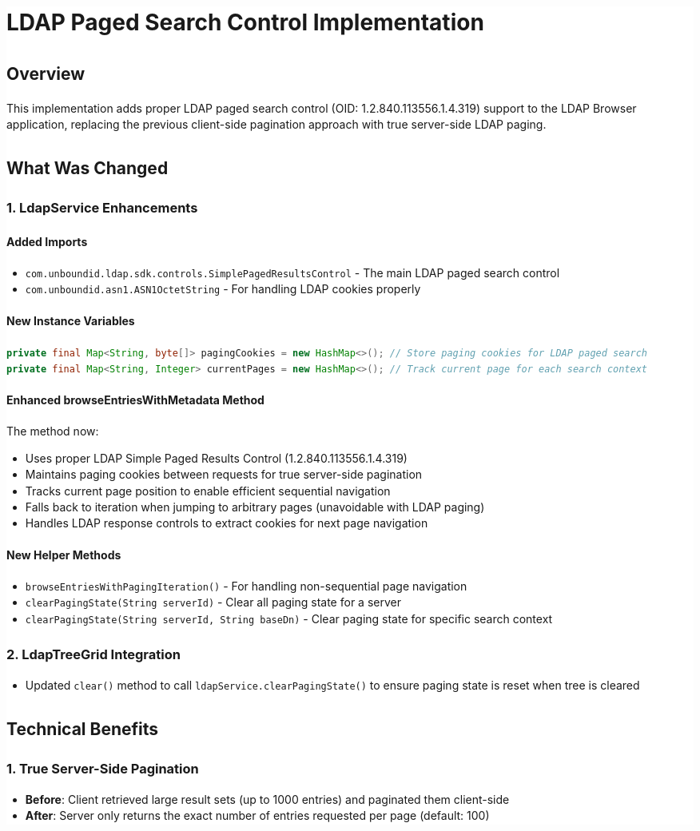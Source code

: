 # LDAP Paged Search Control Implementation

## Overview
This implementation adds proper LDAP paged search control (OID: 1.2.840.113556.1.4.319) support to the LDAP Browser application, replacing the previous client-side pagination approach with true server-side LDAP paging.

## What Was Changed

### 1. LdapService Enhancements

#### Added Imports
- `com.unboundid.ldap.sdk.controls.SimplePagedResultsControl` - The main LDAP paged search control
- `com.unboundid.asn1.ASN1OctetString` - For handling LDAP cookies properly

#### New Instance Variables
```java
private final Map<String, byte[]> pagingCookies = new HashMap<>(); // Store paging cookies for LDAP paged search
private final Map<String, Integer> currentPages = new HashMap<>(); // Track current page for each search context
```

#### Enhanced browseEntriesWithMetadata Method
The method now:
- Uses proper LDAP Simple Paged Results Control (1.2.840.113556.1.4.319)
- Maintains paging cookies between requests for true server-side pagination
- Tracks current page position to enable efficient sequential navigation
- Falls back to iteration when jumping to arbitrary pages (unavoidable with LDAP paging)
- Handles LDAP response controls to extract cookies for next page navigation

#### New Helper Methods
- `browseEntriesWithPagingIteration()` - For handling non-sequential page navigation
- `clearPagingState(String serverId)` - Clear all paging state for a server
- `clearPagingState(String serverId, String baseDn)` - Clear paging state for specific search context

### 2. LdapTreeGrid Integration
- Updated `clear()` method to call `ldapService.clearPagingState()` to ensure paging state is reset when tree is cleared

## Technical Benefits

### 1. True Server-Side Pagination
- **Before**: Client retrieved large result sets (up to 1000 entries) and paginated them client-side
- **After**: Server only returns the exact number of entries requested per page (default: 100)
